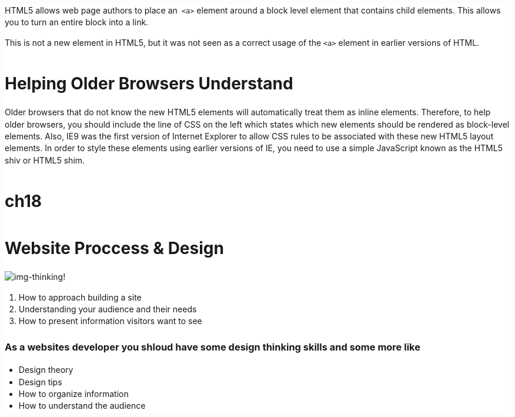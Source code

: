 HTML5 allows web page authors
to place an` <a>` element around
a block level element that
contains child elements. This
allows you to turn an entire block
into a link.

This is not a new element in
HTML5, but it was not seen as a
correct usage of the `<a>` element
in earlier versions of HTML.


# Helping Older Browsers Understand

Older browsers that do not
know the new HTML5 elements
will automatically treat them as
inline elements. Therefore, to
help older browsers, you should
include the line of CSS on the
left which states which new
elements should be rendered as
block-level elements.
Also, IE9 was the first version of
Internet Explorer to allow CSS
rules to be associated with these
new HTML5 layout elements.
In order to style these elements
using earlier versions of IE, you
need to use a simple JavaScript
known as the HTML5 shiv or
HTML5 shim. 





# ch18




# Website Proccess & Design


![img-thinking!](https://cdn5.vectorstock.com/i/1000x1000/75/84/developer-working-with-laptop-and-thinking-vector-22287584.jpg)

1. How to approach building a site
2. Understanding your audience and their needs
3. How to present information visitors want to see

### As a websites developer you shloud have some design thinking skills and some more like
   * Design theory 
   * Design tips      
   * How to organize information 
   * How to understand the audience
